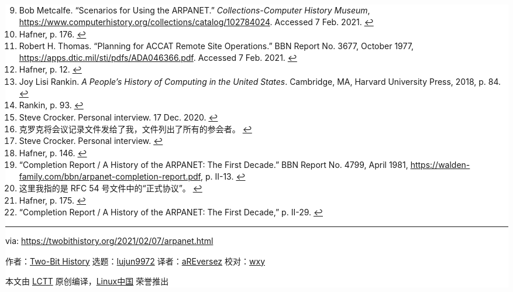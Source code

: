 9. Bob Metcalfe. “Scenarios for Using the ARPANET.” *Collections-Computer History Museum*, <https://www.computerhistory.org/collections/catalog/102784024>. Accessed 7 Feb. 2021. [↩︎](#fnref9)
10. Hafner, p. 176. [↩︎](#fnref10)
11. Robert H. Thomas. “Planning for ACCAT Remote Site Operations.” BBN Report No. 3677, October 1977, <https://apps.dtic.mil/sti/pdfs/ADA046366.pdf>. Accessed 7 Feb. 2021. [↩︎](#fnref11)
12. Hafner, p. 12. [↩︎](#fnref12)
13. Joy Lisi Rankin. *A People’s History of Computing in the United States*. Cambridge, MA, Harvard University Press, 2018, p. 84. [↩︎](#fnref13)
14. Rankin, p. 93. [↩︎](#fnref14)
15. Steve Crocker. Personal interview. 17 Dec. 2020. [↩︎](#fnref15)
16. 克罗克将会议记录文件发给了我，文件列出了所有的参会者。 [↩︎](#fnref16)
17. Steve Crocker. Personal interview. [↩︎](#fnref17)
18. Hafner, p. 146. [↩︎](#fnref18)
19. “Completion Report / A History of the ARPANET: The First Decade.” BBN Report No. 4799, April 1981, <https://walden-family.com/bbn/arpanet-completion-report.pdf>, p. II-13. [↩︎](#fnref19)
20. 这里我指的是 RFC 54 号文件中的“正式协议”。 [↩︎](#fnref20)
21. Hafner, p. 175. [↩︎](#fnref21)
22. “Completion Report / A History of the ARPANET: The First Decade,” p. II-29. [↩︎](#fnref22)





---


via: <https://twobithistory.org/2021/02/07/arpanet.html>


作者：[Two-Bit History](https://twobithistory.org) 选题：[lujun9972](https://github.com/lujun9972) 译者：[aREversez](https://github.com/aREversez) 校对：[wxy](https://github.com/wxy)


本文由 [LCTT](https://github.com/LCTT/TranslateProject) 原创编译，[Linux中国](https://linux.cn/) 荣誉推出